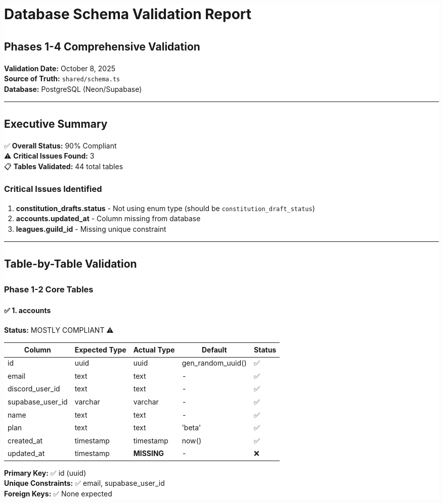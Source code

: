# Database Schema Validation Report
## Phases 1-4 Comprehensive Validation

**Validation Date:** October 8, 2025  
**Source of Truth:** `shared/schema.ts`  
**Database:** PostgreSQL (Neon/Supabase)

---

## Executive Summary

✅ **Overall Status:** 90% Compliant  
⚠️ **Critical Issues Found:** 3  
📋 **Tables Validated:** 44 total tables

### Critical Issues Identified

1. **constitution_drafts.status** - Not using enum type (should be `constitution_draft_status`)
2. **accounts.updated_at** - Column missing from database
3. **leagues.guild_id** - Missing unique constraint

---

## Table-by-Table Validation

### Phase 1-2 Core Tables

#### ✅ 1. accounts
**Status:** MOSTLY COMPLIANT ⚠️

| Column | Expected Type | Actual Type | Default | Status |
|--------|--------------|-------------|---------|--------|
| id | uuid | uuid | gen_random_uuid() | ✅ |
| email | text | text | - | ✅ |
| discord_user_id | text | text | - | ✅ |
| supabase_user_id | varchar | varchar | - | ✅ |
| name | text | text | - | ✅ |
| plan | text | text | 'beta' | ✅ |
| created_at | timestamp | timestamp | now() | ✅ |
| updated_at | timestamp | **MISSING** | - | ❌ |

**Primary Key:** ✅ id (uuid)  
**Unique Constraints:** ✅ email, supabase_user_id  
**Foreign Keys:** ✅ None expected  
